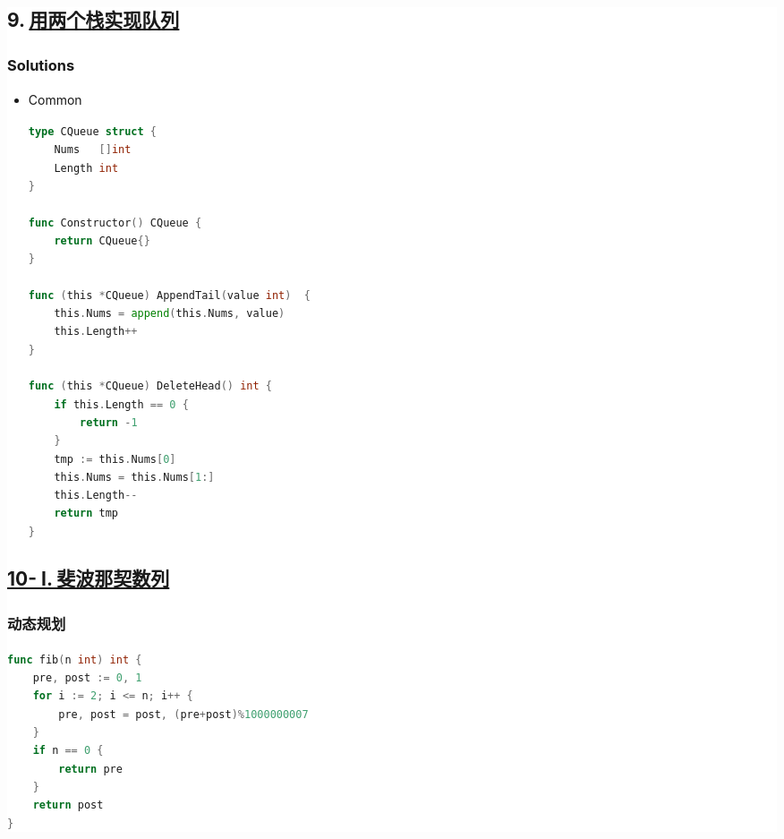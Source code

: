 ```go
```

## 9. [用两个栈实现队列](https://leetcode-cn.com/problems/yong-liang-ge-zhan-shi-xian-dui-lie-lcof/)

### Solutions

- Common

  ```go
  type CQueue struct {
      Nums   []int
      Length int
  }
  
  func Constructor() CQueue {
      return CQueue{}
  }
  
  func (this *CQueue) AppendTail(value int)  {
      this.Nums = append(this.Nums, value)
      this.Length++
  }
  
  func (this *CQueue) DeleteHead() int {
      if this.Length == 0 {
          return -1
      }
      tmp := this.Nums[0]
      this.Nums = this.Nums[1:]
      this.Length--
      return tmp
  }
  ```

## [10- I. 斐波那契数列](https://leetcode-cn.com/problems/fei-bo-na-qi-shu-lie-lcof/)

### 动态规划

```go
func fib(n int) int {
    pre, post := 0, 1
    for i := 2; i <= n; i++ {
        pre, post = post, (pre+post)%1000000007
    }
    if n == 0 {
        return pre
    }
    return post
}
```
